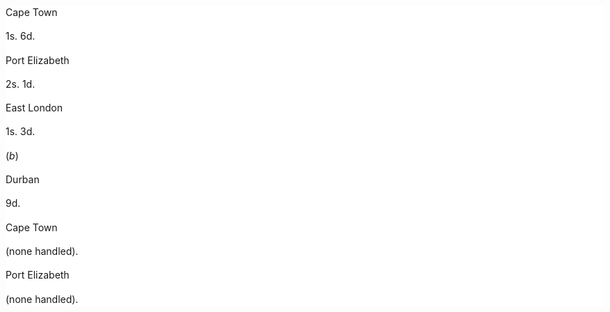 </tr>

<tr>

<td><p></p></td>

<td><p>Cape Town</p></td>

<td><p>1s. 6d.</p></td>

</tr>

<tr>

<td><p></p></td>

<td><p>Port Elizabeth</p></td>

<td><p>2s. 1d.</p></td>

</tr>

<tr>

<td><p></p></td>

<td><p>East London</p></td>

<td><p>1s. 3d.</p></td>

</tr>

<tr>

<td><p>(<i>b</i>)</p></td>

<td><p>Durban</p></td>

<td><p>9d.</p></td>

</tr>

<tr>

<td><p></p></td>

<td><p>Cape Town</p></td>

<td><p>(none handled).</p></td>

</tr>

<tr>

<td><p></p></td>

<td><p>Port Elizabeth</p></td>

<td><p>(none handled).</p></td>

</tr>

<tr>

<td><p></p></td>
